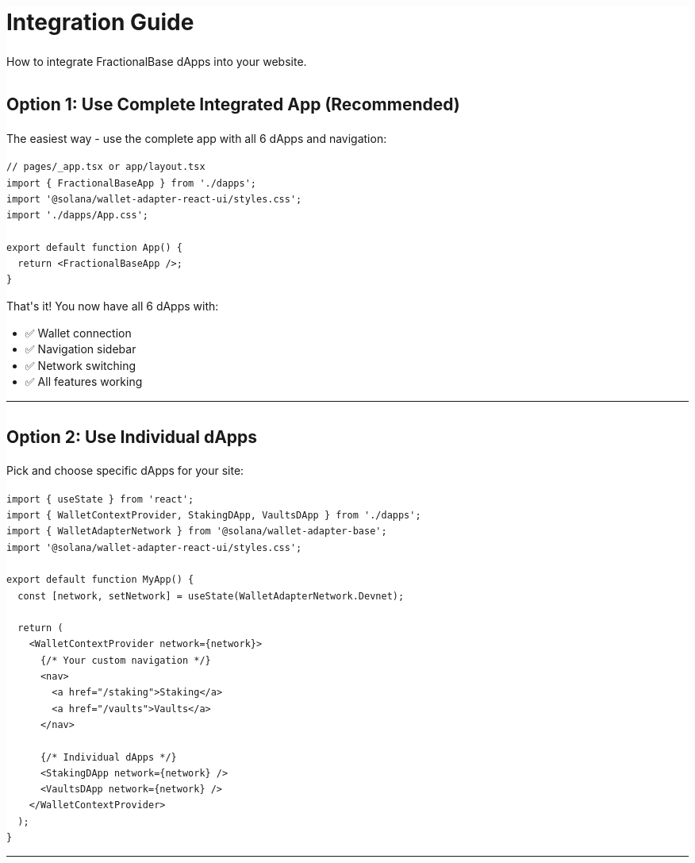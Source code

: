 # Integration Guide

How to integrate FractionalBase dApps into your website.

## Option 1: Use Complete Integrated App (Recommended)

The easiest way - use the complete app with all 6 dApps and navigation:

```tsx
// pages/_app.tsx or app/layout.tsx
import { FractionalBaseApp } from './dapps';
import '@solana/wallet-adapter-react-ui/styles.css';
import './dapps/App.css';

export default function App() {
  return <FractionalBaseApp />;
}
```

That's it! You now have all 6 dApps with:
- ✅ Wallet connection
- ✅ Navigation sidebar
- ✅ Network switching
- ✅ All features working

---

## Option 2: Use Individual dApps

Pick and choose specific dApps for your site:

```tsx
import { useState } from 'react';
import { WalletContextProvider, StakingDApp, VaultsDApp } from './dapps';
import { WalletAdapterNetwork } from '@solana/wallet-adapter-base';
import '@solana/wallet-adapter-react-ui/styles.css';

export default function MyApp() {
  const [network, setNetwork] = useState(WalletAdapterNetwork.Devnet);

  return (
    <WalletContextProvider network={network}>
      {/* Your custom navigation */}
      <nav>
        <a href="/staking">Staking</a>
        <a href="/vaults">Vaults</a>
      </nav>

      {/* Individual dApps */}
      <StakingDApp network={network} />
      <VaultsDApp network={network} />
    </WalletContextProvider>
  );
}
```

---